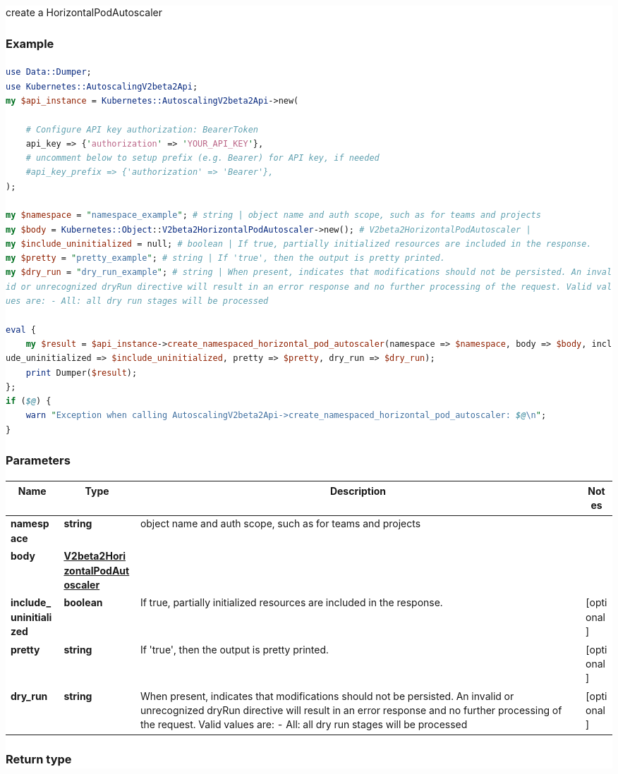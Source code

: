 

create a HorizontalPodAutoscaler

### Example 
```perl
use Data::Dumper;
use Kubernetes::AutoscalingV2beta2Api;
my $api_instance = Kubernetes::AutoscalingV2beta2Api->new(

    # Configure API key authorization: BearerToken
    api_key => {'authorization' => 'YOUR_API_KEY'},
    # uncomment below to setup prefix (e.g. Bearer) for API key, if needed
    #api_key_prefix => {'authorization' => 'Bearer'},
);

my $namespace = "namespace_example"; # string | object name and auth scope, such as for teams and projects
my $body = Kubernetes::Object::V2beta2HorizontalPodAutoscaler->new(); # V2beta2HorizontalPodAutoscaler | 
my $include_uninitialized = null; # boolean | If true, partially initialized resources are included in the response.
my $pretty = "pretty_example"; # string | If 'true', then the output is pretty printed.
my $dry_run = "dry_run_example"; # string | When present, indicates that modifications should not be persisted. An invalid or unrecognized dryRun directive will result in an error response and no further processing of the request. Valid values are: - All: all dry run stages will be processed

eval { 
    my $result = $api_instance->create_namespaced_horizontal_pod_autoscaler(namespace => $namespace, body => $body, include_uninitialized => $include_uninitialized, pretty => $pretty, dry_run => $dry_run);
    print Dumper($result);
};
if ($@) {
    warn "Exception when calling AutoscalingV2beta2Api->create_namespaced_horizontal_pod_autoscaler: $@\n";
}
```

### Parameters

Name | Type | Description  | Notes
------------- | ------------- | ------------- | -------------
 **namespace** | **string**| object name and auth scope, such as for teams and projects | 
 **body** | [**V2beta2HorizontalPodAutoscaler**](V2beta2HorizontalPodAutoscaler.md)|  | 
 **include_uninitialized** | **boolean**| If true, partially initialized resources are included in the response. | [optional] 
 **pretty** | **string**| If &#39;true&#39;, then the output is pretty printed. | [optional] 
 **dry_run** | **string**| When present, indicates that modifications should not be persisted. An invalid or unrecognized dryRun directive will result in an error response and no further processing of the request. Valid values are: - All: all dry run stages will be processed | [optional] 

### Return type
